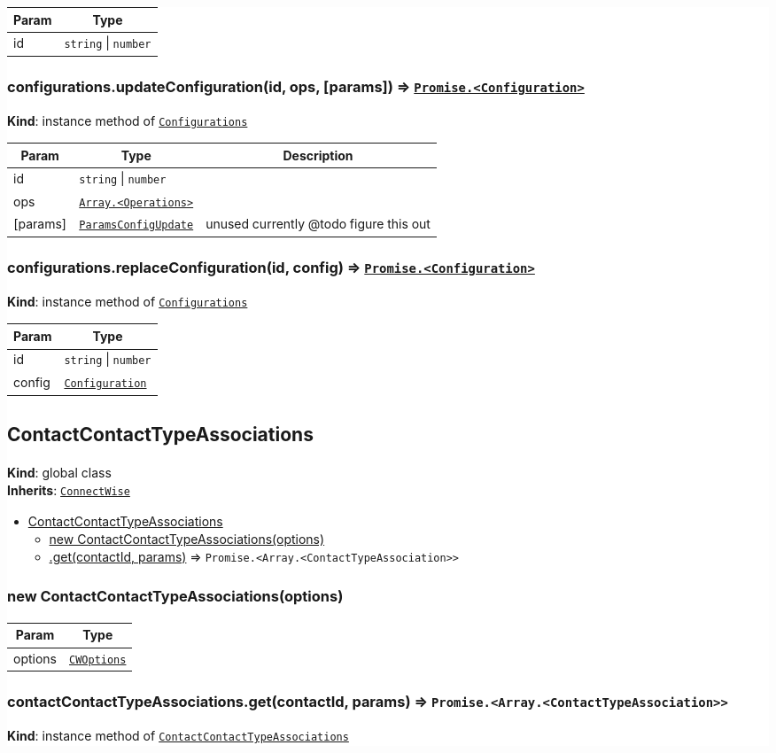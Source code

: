 | Param | Type |
| --- | --- |
| id | <code>string</code> \| <code>number</code> | 

<a name="Configurations+updateConfiguration"></a>

### configurations.updateConfiguration(id, ops, [params]) ⇒ [<code>Promise.&lt;Configuration&gt;</code>](#Configuration)
**Kind**: instance method of [<code>Configurations</code>](#Configurations)  

| Param | Type | Description |
| --- | --- | --- |
| id | <code>string</code> \| <code>number</code> |  |
| ops | [<code>Array.&lt;Operations&gt;</code>](#Operations) |  |
| [params] | [<code>ParamsConfigUpdate</code>](#ParamsConfigUpdate) | unused currently @todo figure this out |

<a name="Configurations+replaceConfiguration"></a>

### configurations.replaceConfiguration(id, config) ⇒ [<code>Promise.&lt;Configuration&gt;</code>](#Configuration)
**Kind**: instance method of [<code>Configurations</code>](#Configurations)  

| Param | Type |
| --- | --- |
| id | <code>string</code> \| <code>number</code> | 
| config | [<code>Configuration</code>](#Configuration) | 

<a name="ContactContactTypeAssociations"></a>

## ContactContactTypeAssociations
**Kind**: global class  
**Inherits**: [<code>ConnectWise</code>](#ConnectWise)  

* [ContactContactTypeAssociations](#ContactContactTypeAssociations)
    * [new ContactContactTypeAssociations(options)](#new_ContactContactTypeAssociations_new)
    * [.get(contactId, params)](#ContactContactTypeAssociations+get) ⇒ <code>Promise.&lt;Array.&lt;ContactTypeAssociation&gt;&gt;</code>

<a name="new_ContactContactTypeAssociations_new"></a>

### new ContactContactTypeAssociations(options)

| Param | Type |
| --- | --- |
| options | [<code>CWOptions</code>](#CWOptions) | 

<a name="ContactContactTypeAssociations+get"></a>

### contactContactTypeAssociations.get(contactId, params) ⇒ <code>Promise.&lt;Array.&lt;ContactTypeAssociation&gt;&gt;</code>
**Kind**: instance method of [<code>ContactContactTypeAssociations</code>](#ContactContactTypeAssociations)  
